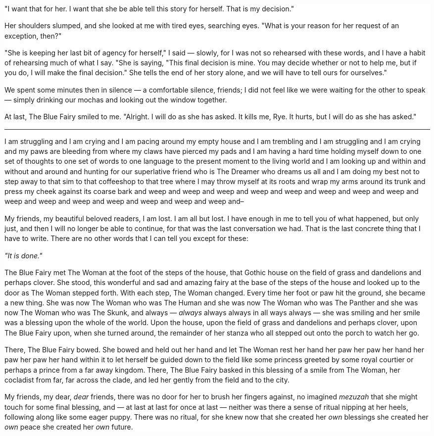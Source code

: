 "I want that for her. I want that she be able tell this story for herself. That is my decision."

Her shoulders slumped, and she looked at me with tired eyes, searching eyes. "What is your reason for her request of an exception, then?"

"She is keeping her last bit of agency for herself," I said — slowly, for I was not so rehearsed with these words, and I have a habit of rehearsing much of what I say. "She is saying, "This final decision is mine. You may decide whether or not to help me, but if you do, I will make the final decision." She tells the end of her story alone, and we will have to tell ours for ourselves."

We spent some minutes then in silence — a comfortable silence, friends; I did not feel like we were waiting for the other to speak — simply drinking our mochas and looking out the window together.

At last, The Blue Fairy smiled to me. "Alright. I will do as she has asked. It kills me, Rye. It hurts, but I will do as she has asked."

-----

I am struggling and I am crying and I am pacing around my empty house and I am trembling and I am struggling and I am crying and my paws are bleeding from where my claws have pierced my pads and I am having a hard time holding myself down to one set of thoughts to one set of words to one language to the present moment to the living world and I am looking up and within and without and around and hunting for our superlative friend who is The Dreamer who dreams us all and I am doing my best not to step away to that sim to that coffeeshop to that tree where I may throw myself at its roots and wrap my arms around its trunk and press my cheek against its coarse bark and weep and weep and weep and weep and weep and weep and weep and weep and weep and weep and weep and weep and weep and weep and weep and–

My friends, my beautiful beloved readers, I am lost. I am all but lost. I have enough in me to tell you of what happened, but only just, and then I will no longer be able to continue, for that was the last conversation we had. That is the last concrete thing that I have to write. There are no other words that I can tell you except for these:

*"It is done."*

The Blue Fairy met The Woman at the foot of the steps of the house, that Gothic house on the field of grass and dandelions and perhaps clover. She stood, this wonderful and sad and amazing fairy at the base of the steps of the house and looked up to the door as The Woman stepped forth. With each step, The Woman changed. Every time her foot or paw hit the ground, she became a new thing. She was now The Woman who was The Human and she was now The Woman who was The Panther and she was now The Woman who was The Skunk, and always — *always* always always in all ways always — she was smiling and her smile was a blessing upon the whole of the world. Upon the house, upon the field of grass and dandelions and perhaps clover, upon The Blue Fairy upon, when she turned around, the remainder of her stanza who all stepped out onto the porch to watch her go.

There, The Blue Fairy bowed. She bowed and held out her hand and let The Woman rest her hand her paw her paw her hand her paw her paw her hand within it to let herself be guided down to the field like some princess greeted by some royal courtier or perhaps a prince from a far away kingdom. There, The Blue Fairy basked in this blessing of a smile from The Woman, her cocladist from far, far across the clade, and led her gently from the field and to the city.

My friends, my dear, *dear* friends, there was no door for her to brush her fingers against, no imagined *mezuzah* that she might touch for some final blessing, and — at last at last for once at last — neither was there a sense of ritual nipping at her heels, following along like some eager puppy. There was no ritual, for she knew now that she created her *own* blessings she created her *own* peace she created her *own* future.
